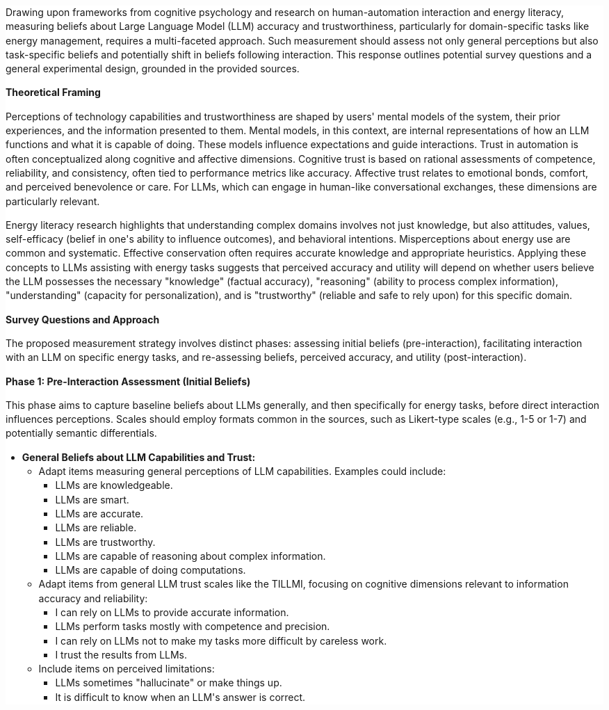 
Drawing upon frameworks from cognitive psychology and research on human-automation interaction and energy literacy, measuring beliefs about Large Language Model (LLM) accuracy and trustworthiness, particularly for domain-specific tasks like energy management, requires a multi-faceted approach. Such measurement should assess not only general perceptions but also task-specific beliefs and potentially shift in beliefs following interaction. This response outlines potential survey questions and a general experimental design, grounded in the provided sources.

**Theoretical Framing**

Perceptions of technology capabilities and trustworthiness are shaped by users' mental models of the system, their prior experiences, and the information presented to them. Mental models, in this context, are internal representations of how an LLM functions and what it is capable of doing. These models influence expectations and guide interactions. Trust in automation is often conceptualized along cognitive and affective dimensions. Cognitive trust is based on rational assessments of competence, reliability, and consistency, often tied to performance metrics like accuracy. Affective trust relates to emotional bonds, comfort, and perceived benevolence or care. For LLMs, which can engage in human-like conversational exchanges, these dimensions are particularly relevant.

Energy literacy research highlights that understanding complex domains involves not just knowledge, but also attitudes, values, self-efficacy (belief in one's ability to influence outcomes), and behavioral intentions. Misperceptions about energy use are common and systematic. Effective conservation often requires accurate knowledge and appropriate heuristics. Applying these concepts to LLMs assisting with energy tasks suggests that perceived accuracy and utility will depend on whether users believe the LLM possesses the necessary "knowledge" (factual accuracy), "reasoning" (ability to process complex information), "understanding" (capacity for personalization), and is "trustworthy" (reliable and safe to rely upon) for this specific domain.

**Survey Questions and Approach**

The proposed measurement strategy involves distinct phases: assessing initial beliefs (pre-interaction), facilitating interaction with an LLM on specific energy tasks, and re-assessing beliefs, perceived accuracy, and utility (post-interaction).

**Phase 1: Pre-Interaction Assessment (Initial Beliefs)**

This phase aims to capture baseline beliefs about LLMs generally, and then specifically for energy tasks, before direct interaction influences perceptions. Scales should employ formats common in the sources, such as Likert-type scales (e.g., 1-5 or 1-7) and potentially semantic differentials.

*   **General Beliefs about LLM Capabilities and Trust:**
    *   Adapt items measuring general perceptions of LLM capabilities. Examples could include:
        *   LLMs are knowledgeable.
        *   LLMs are smart.
        *   LLMs are accurate.
        *   LLMs are reliable.
        *   LLMs are trustworthy.
        *   LLMs are capable of reasoning about complex information.
        *   LLMs are capable of doing computations.
    *   Adapt items from general LLM trust scales like the TILLMI, focusing on cognitive dimensions relevant to information accuracy and reliability:
        *   I can rely on LLMs to provide accurate information.
        *   LLMs perform tasks mostly with competence and precision.
        *   I can rely on LLMs not to make my tasks more difficult by careless work.
        *   I trust the results from LLMs.
    *   Include items on perceived limitations:
        *   LLMs sometimes "hallucinate" or make things up.
        *   It is difficult to know when an LLM's answer is correct.
